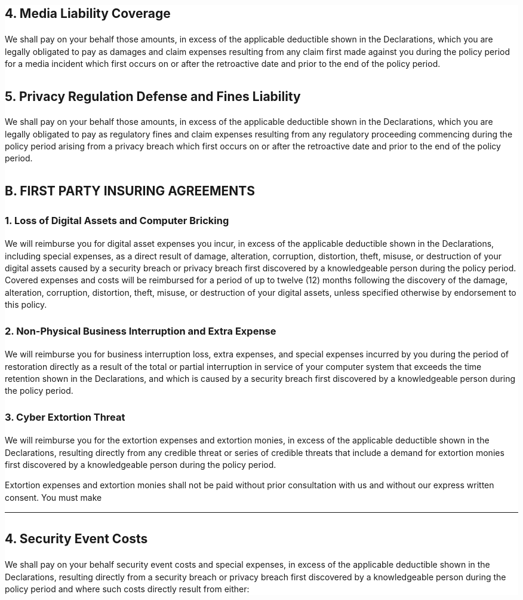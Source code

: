 ## 4. Media Liability Coverage
We shall pay on your behalf those amounts, in excess of the applicable deductible shown in the Declarations, which you are legally obligated to pay as damages and claim expenses resulting from any claim first made against you during the policy period for a media incident which first occurs on or after the retroactive date and prior to the end of the policy period.

## 5. Privacy Regulation Defense and Fines Liability
We shall pay on your behalf those amounts, in excess of the applicable deductible shown in the Declarations, which you are legally obligated to pay as regulatory fines and claim expenses resulting from any regulatory proceeding commencing during the policy period arising from a privacy breach which first occurs on or after the retroactive date and prior to the end of the policy period.

## B. FIRST PARTY INSURING AGREEMENTS
### 1. Loss of Digital Assets and Computer Bricking
We will reimburse you for digital asset expenses you incur, in excess of the applicable deductible shown in the Declarations, including special expenses, as a direct result of damage, alteration, corruption, distortion, theft, misuse, or destruction of your digital assets caused by a security breach or privacy breach first discovered by a knowledgeable person during the policy period.
Covered expenses and costs will be reimbursed for a period of up to twelve (12) months following the discovery of the damage, alteration, corruption, distortion, theft, misuse, or destruction of your digital assets, unless specified otherwise by endorsement to this policy.

### 2. Non-Physical Business Interruption and Extra Expense
We will reimburse you for business interruption loss, extra expenses, and special expenses incurred by you during the period of restoration directly as a result of the total or partial interruption in service of your computer system that exceeds the time retention shown in the Declarations, and which is caused by a security breach first discovered by a knowledgeable person during the policy period.

### 3. Cyber Extortion Threat
We will reimburse you for the extortion expenses and extortion monies, in excess of the applicable deductible shown in the Declarations, resulting directly from any credible threat or series of credible threats that include a demand for extortion monies first discovered by a knowledgeable person during the policy period.

Extortion expenses and extortion monies shall not be paid without prior consultation with us and without our express written consent. You must make


---


## 4. Security Event Costs

We shall pay on your behalf security event costs and special expenses, in excess of the applicable deductible shown in the Declarations, resulting directly from a security breach or privacy breach first discovered by a knowledgeable person during the policy period and where such costs directly result from either:
